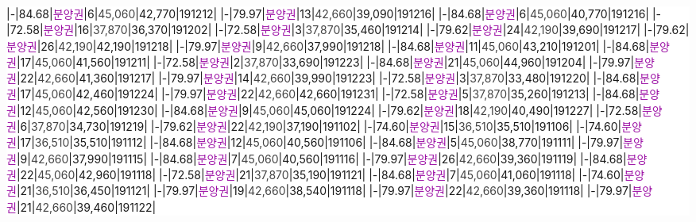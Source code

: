 |-|84.68|<span style="color:#9C11A5">분양권</span>|6|<span style="color:#444444">45,060</span>|42,770|191212|
|-|79.97|<span style="color:#9C11A5">분양권</span>|13|<span style="color:#444444">42,660</span>|39,090|191216|
|-|84.68|<span style="color:#9C11A5">분양권</span>|6|<span style="color:#444444">45,060</span>|40,770|191216|
|-|72.58|<span style="color:#9C11A5">분양권</span>|16|<span style="color:#444444">37,870</span>|36,370|191202|
|-|72.58|<span style="color:#9C11A5">분양권</span>|3|<span style="color:#444444">37,870</span>|35,460|191214|
|-|79.62|<span style="color:#9C11A5">분양권</span>|24|<span style="color:#444444">42,190</span>|39,690|191217|
|-|79.62|<span style="color:#9C11A5">분양권</span>|26|<span style="color:#444444">42,190</span>|42,190|191218|
|-|79.97|<span style="color:#9C11A5">분양권</span>|9|<span style="color:#444444">42,660</span>|37,990|191218|
|-|84.68|<span style="color:#9C11A5">분양권</span>|11|<span style="color:#444444">45,060</span>|43,210|191201|
|-|84.68|<span style="color:#9C11A5">분양권</span>|17|<span style="color:#444444">45,060</span>|41,560|191211|
|-|72.58|<span style="color:#9C11A5">분양권</span>|2|<span style="color:#444444">37,870</span>|33,690|191223|
|-|84.68|<span style="color:#9C11A5">분양권</span>|21|<span style="color:#444444">45,060</span>|44,960|191204|
|-|79.97|<span style="color:#9C11A5">분양권</span>|22|<span style="color:#444444">42,660</span>|41,360|191217|
|-|79.97|<span style="color:#9C11A5">분양권</span>|14|<span style="color:#444444">42,660</span>|39,990|191223|
|-|72.58|<span style="color:#9C11A5">분양권</span>|3|<span style="color:#444444">37,870</span>|33,480|191220|
|-|84.68|<span style="color:#9C11A5">분양권</span>|17|<span style="color:#444444">45,060</span>|42,460|191224|
|-|79.97|<span style="color:#9C11A5">분양권</span>|22|<span style="color:#444444">42,660</span>|42,660|191231|
|-|72.58|<span style="color:#9C11A5">분양권</span>|5|<span style="color:#444444">37,870</span>|35,260|191213|
|-|84.68|<span style="color:#9C11A5">분양권</span>|12|<span style="color:#444444">45,060</span>|42,560|191230|
|-|84.68|<span style="color:#9C11A5">분양권</span>|9|<span style="color:#444444">45,060</span>|45,060|191224|
|-|79.62|<span style="color:#9C11A5">분양권</span>|18|<span style="color:#444444">42,190</span>|40,490|191227|
|-|72.58|<span style="color:#9C11A5">분양권</span>|6|<span style="color:#444444">37,870</span>|34,730|191219|
|-|79.62|<span style="color:#9C11A5">분양권</span>|22|<span style="color:#444444">42,190</span>|37,190|191102|
|-|74.60|<span style="color:#9C11A5">분양권</span>|15|<span style="color:#444444">36,510</span>|35,510|191106|
|-|74.60|<span style="color:#9C11A5">분양권</span>|17|<span style="color:#444444">36,510</span>|35,510|191112|
|-|84.68|<span style="color:#9C11A5">분양권</span>|12|<span style="color:#444444">45,060</span>|40,560|191106|
|-|84.68|<span style="color:#9C11A5">분양권</span>|5|<span style="color:#444444">45,060</span>|38,770|191111|
|-|79.97|<span style="color:#9C11A5">분양권</span>|9|<span style="color:#444444">42,660</span>|37,990|191115|
|-|84.68|<span style="color:#9C11A5">분양권</span>|7|<span style="color:#444444">45,060</span>|40,560|191116|
|-|79.97|<span style="color:#9C11A5">분양권</span>|26|<span style="color:#444444">42,660</span>|39,360|191119|
|-|84.68|<span style="color:#9C11A5">분양권</span>|22|<span style="color:#444444">45,060</span>|42,960|191118|
|-|72.58|<span style="color:#9C11A5">분양권</span>|21|<span style="color:#444444">37,870</span>|35,190|191121|
|-|84.68|<span style="color:#9C11A5">분양권</span>|7|<span style="color:#444444">45,060</span>|41,060|191118|
|-|74.60|<span style="color:#9C11A5">분양권</span>|21|<span style="color:#444444">36,510</span>|36,450|191121|
|-|79.97|<span style="color:#9C11A5">분양권</span>|19|<span style="color:#444444">42,660</span>|38,540|191118|
|-|79.97|<span style="color:#9C11A5">분양권</span>|22|<span style="color:#444444">42,660</span>|39,360|191118|
|-|79.97|<span style="color:#9C11A5">분양권</span>|21|<span style="color:#444444">42,660</span>|39,460|191122|